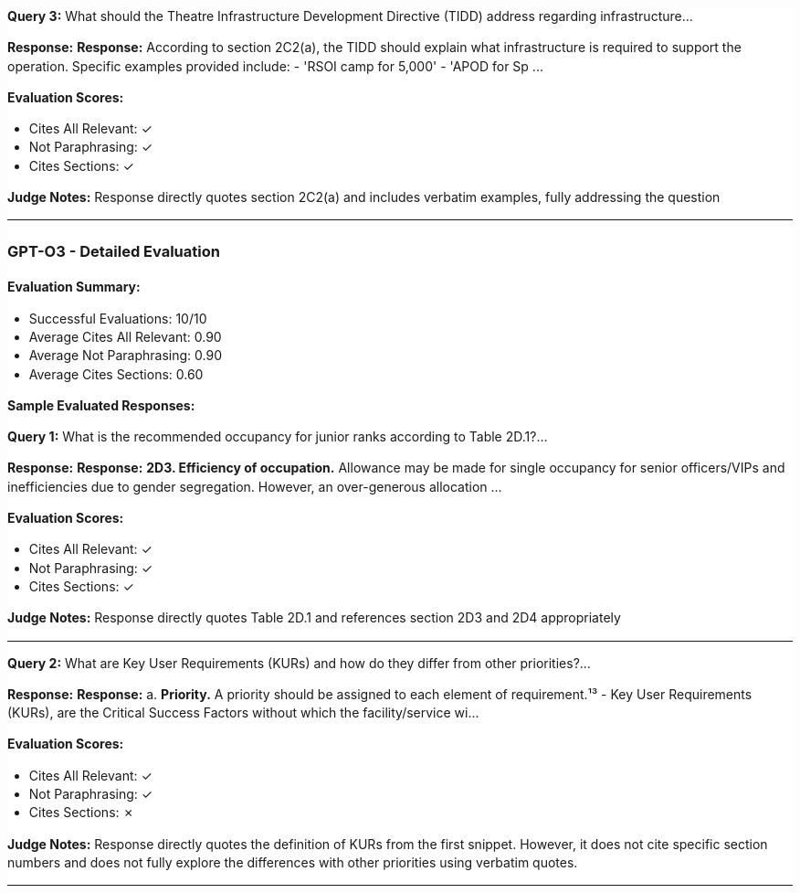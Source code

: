 
**Query 3:** What should the Theatre Infrastructure Development Directive (TIDD) address regarding infrastructure...

**Response:** **Response:** According to section 2C2(a), the TIDD should explain what infrastructure is required to support the operation. Specific examples provided include: - 'RSOI camp for 5,000' - 'APOD for Sp ...

**Evaluation Scores:**
- Cites All Relevant: ✓
- Not Paraphrasing: ✓
- Cites Sections: ✓

**Judge Notes:** Response directly quotes section 2C2(a) and includes verbatim examples, fully addressing the question

---

### GPT-O3 - Detailed Evaluation

**Evaluation Summary:**
- Successful Evaluations: 10/10
- Average Cites All Relevant: 0.90
- Average Not Paraphrasing: 0.90  
- Average Cites Sections: 0.60

**Sample Evaluated Responses:**

**Query 1:** What is the recommended occupancy for junior ranks according to Table 2D.1?...

**Response:** **Response:** **2D3. Efficiency of occupation.** Allowance may be made for single occupancy for senior officers/VIPs and inefficiencies due to gender segregation. However, an over-generous allocation ...

**Evaluation Scores:**
- Cites All Relevant: ✓
- Not Paraphrasing: ✓
- Cites Sections: ✓

**Judge Notes:** Response directly quotes Table 2D.1 and references section 2D3 and 2D4 appropriately

---

**Query 2:** What are Key User Requirements (KURs) and how do they differ from other priorities?...

**Response:** **Response:** a. **Priority.** A priority should be assigned to each element of requirement.¹³    - Key User Requirements (KURs), are the Critical Success Factors without which the facility/service wi...

**Evaluation Scores:**
- Cites All Relevant: ✓
- Not Paraphrasing: ✓
- Cites Sections: ✗

**Judge Notes:** Response directly quotes the definition of KURs from the first snippet. However, it does not cite specific section numbers and does not fully explore the differences with other priorities using verbatim quotes.

---